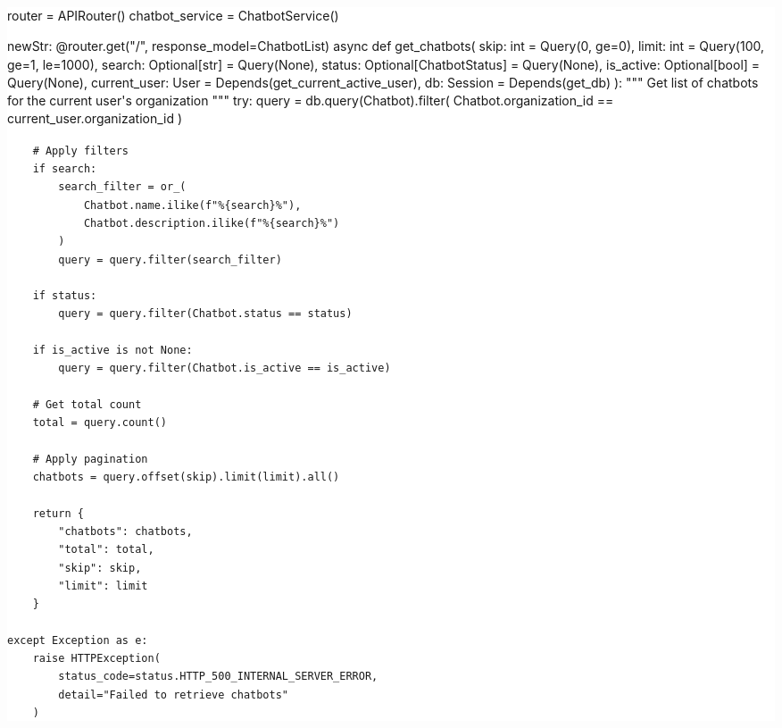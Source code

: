 router = APIRouter()
chatbot_service = ChatbotService()

newStr: @router.get("/", response_model=ChatbotList)
async def get_chatbots(
skip: int = Query(0, ge=0),
limit: int = Query(100, ge=1, le=1000),
search: Optional[str] = Query(None),
status: Optional[ChatbotStatus] = Query(None),
is_active: Optional[bool] = Query(None),
current_user: User = Depends(get_current_active_user),
db: Session = Depends(get_db)
):
"""
Get list of chatbots for the current user's organization
"""
try:
query = db.query(Chatbot).filter(
Chatbot.organization_id == current_user.organization_id
)

        # Apply filters
        if search:
            search_filter = or_(
                Chatbot.name.ilike(f"%{search}%"),
                Chatbot.description.ilike(f"%{search}%")
            )
            query = query.filter(search_filter)

        if status:
            query = query.filter(Chatbot.status == status)

        if is_active is not None:
            query = query.filter(Chatbot.is_active == is_active)

        # Get total count
        total = query.count()

        # Apply pagination
        chatbots = query.offset(skip).limit(limit).all()

        return {
            "chatbots": chatbots,
            "total": total,
            "skip": skip,
            "limit": limit
        }

    except Exception as e:
        raise HTTPException(
            status_code=status.HTTP_500_INTERNAL_SERVER_ERROR,
            detail="Failed to retrieve chatbots"
        )
